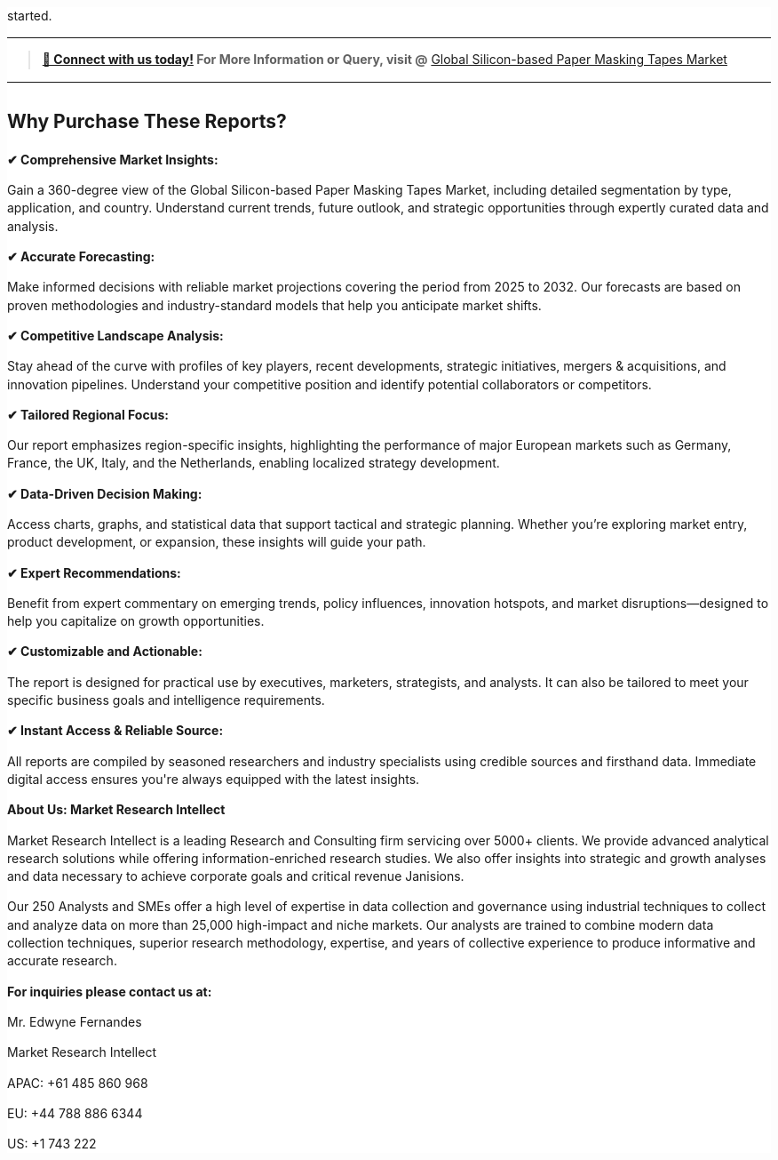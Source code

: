 started.</p><hr /><blockquote><p><span class="font-[700]"><strong><a href="https://www.marketresearchintellect.com/product/silicon-based-paper-masking-tapes-market/?utm_source=Linkedin&utm_medium=863">📩 Connect with us today!</a> For More Information or Query, visit&nbsp;@</strong>&nbsp;</span><span class="font-[700]"><a href="https://www.marketresearchintellect.com/product/silicon-based-paper-masking-tapes-market/?utm_source=Linkedin&utm_medium=863" target="_blank" data-tracking-control-name="article-ssr-frontend-pulse_little-text-block" data-tracking-will-navigate="" data-test-link="">Global Silicon-based Paper Masking Tapes Market</a></span></p></blockquote><hr /><h2>Why Purchase These Reports?</h2><p><strong>✔ Comprehensive Market Insights:</strong></p><p>Gain a 360-degree view of the Global Silicon-based Paper Masking Tapes Market, including detailed segmentation by type, application, and country. Understand current trends, future outlook, and strategic opportunities through expertly curated data and analysis.</p><p><strong>✔ Accurate Forecasting:</strong></p><p>Make informed decisions with reliable market projections covering the period from 2025 to 2032. Our forecasts are based on proven methodologies and industry-standard models that help you anticipate market shifts.</p><p><strong>✔ Competitive Landscape Analysis:</strong></p><p>Stay ahead of the curve with profiles of key players, recent developments, strategic initiatives, mergers &amp; acquisitions, and innovation pipelines. Understand your competitive position and identify potential collaborators or competitors.</p><p><strong>✔ Tailored Regional Focus:</strong></p><p>Our report emphasizes region-specific insights, highlighting the performance of major European markets such as Germany, France, the UK, Italy, and the Netherlands, enabling localized strategy development.</p><p><strong>✔ Data-Driven Decision Making:</strong></p><p>Access charts, graphs, and statistical data that support tactical and strategic planning. Whether you&rsquo;re exploring market entry, product development, or expansion, these insights will guide your path.</p><p><strong>✔ Expert Recommendations:</strong></p><p>Benefit from expert commentary on emerging trends, policy influences, innovation hotspots, and market disruptions&mdash;designed to help you capitalize on growth opportunities.</p><p><strong>✔ Customizable and Actionable:</strong></p><p>The report is designed for practical use by executives, marketers, strategists, and analysts. It can also be tailored to meet your specific business goals and intelligence requirements.</p><p><strong>✔ Instant Access &amp; Reliable Source:</strong></p><p>All reports are compiled by seasoned researchers and industry specialists using credible sources and firsthand data. Immediate digital access ensures you're always equipped with the latest insights.</p><p><strong><span class="font-[700]">About Us: Market Research Intellect</span></strong></p><p><span class="">Market Research Intellect is a leading Research and Consulting firm servicing over 5000+ clients. We provide advanced analytical research solutions while offering information-enriched research studies.&nbsp;</span>We also offer insights into strategic and growth analyses and data necessary to achieve corporate goals and critical revenue Janisions.</p><p><span class="">Our 250 Analysts and SMEs offer a high level of expertise in data collection and governance using industrial techniques to collect and analyze data on more than 25,000 high-impact and niche markets. Our analysts are trained to combine modern data collection techniques, superior research methodology, expertise, and years of collective experience to produce informative and accurate research.</span></p><p><strong>For inquiries please contact us at:</strong></p><p>Mr. Edwyne Fernandes</p><p>Market Research Intellect</p><p>APAC: +61 485 860 968</p><p>EU: +44 788 886 6344</p><p>US: +1 743 222